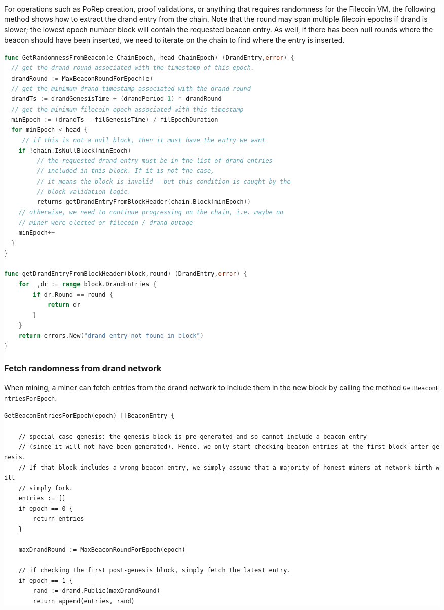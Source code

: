 For operations such as PoRep creation, proof validations, or anything that
requires randomness for the Filecoin VM, the following method shows how to
extract the drand entry from the chain.
Note that the round may span multiple filecoin epochs if drand is slower; the
lowest epoch number block will contain the requested beacon entry. As well, if
there has been null rounds where the beacon should have been inserted, we need
to iterate on the chain to find where the entry is inserted.

```go
func GetRandomnessFromBeacon(e ChainEpoch, head ChainEpoch) (DrandEntry,error) {
  // get the drand round associated with the timestamp of this epoch.
  drandRound := MaxBeaconRoundForEpoch(e)
  // get the minimum drand timestamp associated with the drand round
  drandTs := drandGenesisTime + (drandPeriod-1) * drandRound 
  // get the minimum filecoin epoch associated with this timestamp
  minEpoch := (drandTs - filGenesisTime) / filEpochDuration 
  for minEpoch < head {
     // if this is not a null block, then it must have the entry we want
    if !chain.IsNullBlock(minEpoch) 
         // the requested drand entry must be in the list of drand entries
         // included in this block. If it is not the case, 
         // it means the block is invalid - but this condition is caught by the 
         // block validation logic.
         returns getDrandEntryFromBlockHeader(chain.Block(minEpoch))
    // otherwise, we need to continue progressing on the chain, i.e. maybe no
    // miner were elected or filecoin / drand outage
    minEpoch++
  }
}

func getDrandEntryFromBlockHeader(block,round) (DrandEntry,error) {
    for _,dr := range block.DrandEntries {
        if dr.Round == round {
            return dr
        }
    }
    return errors.New("drand entry not found in block")
}
```

### Fetch randomness from drand network

When mining, a miner can fetch entries from the drand network to include them in
the new block by calling the method `GetBeaconEntriesForEpoch`.
```
GetBeaconEntriesForEpoch(epoch) []BeaconEntry {

    // special case genesis: the genesis block is pre-generated and so cannot include a beacon entry 
    // (since it will not have been generated). Hence, we only start checking beacon entries at the first block after genesis.
    // If that block includes a wrong beacon entry, we simply assume that a majority of honest miners at network birth will
    // simply fork.
    entries := []
    if epoch == 0 {
        return entries
    }

    maxDrandRound := MaxBeaconRoundForEpoch(epoch)

    // if checking the first post-genesis block, simply fetch the latest entry.
    if epoch == 1 {
        rand := drand.Public(maxDrandRound)
        return append(entries, rand)
```